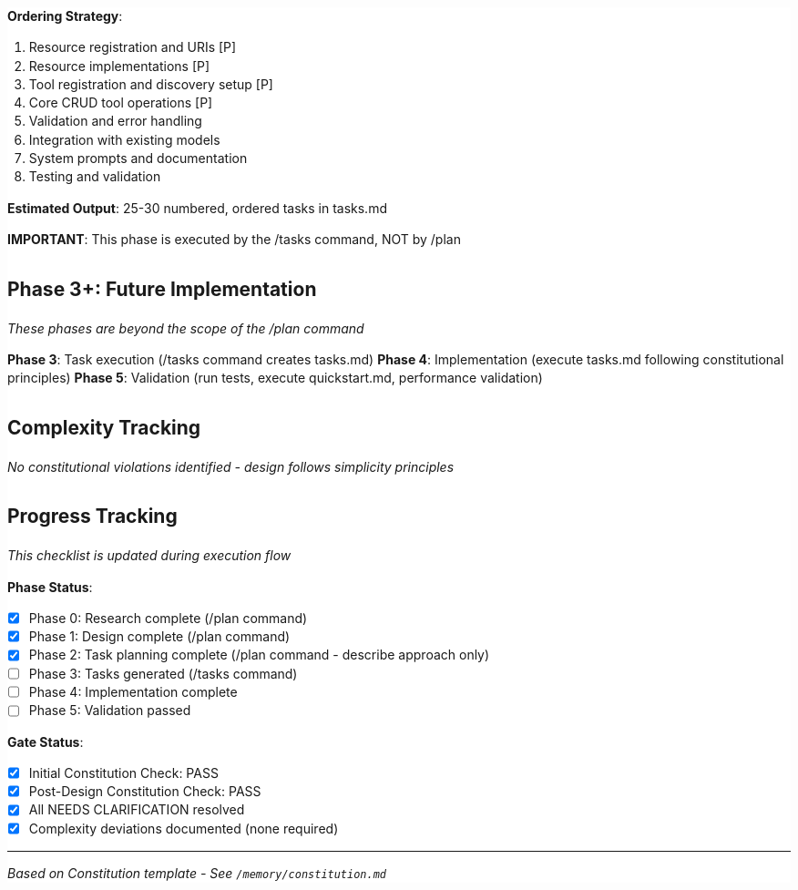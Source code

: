 **Ordering Strategy**:
1. Resource registration and URIs [P]
2. Resource implementations [P]
3. Tool registration and discovery setup [P]
4. Core CRUD tool operations [P]
5. Validation and error handling
6. Integration with existing models
7. System prompts and documentation
8. Testing and validation

**Estimated Output**: 25-30 numbered, ordered tasks in tasks.md

**IMPORTANT**: This phase is executed by the /tasks command, NOT by /plan

## Phase 3+: Future Implementation
*These phases are beyond the scope of the /plan command*

**Phase 3**: Task execution (/tasks command creates tasks.md)
**Phase 4**: Implementation (execute tasks.md following constitutional principles)
**Phase 5**: Validation (run tests, execute quickstart.md, performance validation)

## Complexity Tracking
*No constitutional violations identified - design follows simplicity principles*

## Progress Tracking
*This checklist is updated during execution flow*

**Phase Status**:
- [x] Phase 0: Research complete (/plan command)
- [x] Phase 1: Design complete (/plan command)
- [x] Phase 2: Task planning complete (/plan command - describe approach only)
- [ ] Phase 3: Tasks generated (/tasks command)
- [ ] Phase 4: Implementation complete
- [ ] Phase 5: Validation passed

**Gate Status**:
- [x] Initial Constitution Check: PASS
- [x] Post-Design Constitution Check: PASS
- [x] All NEEDS CLARIFICATION resolved
- [x] Complexity deviations documented (none required)

---
*Based on Constitution template - See `/memory/constitution.md`*